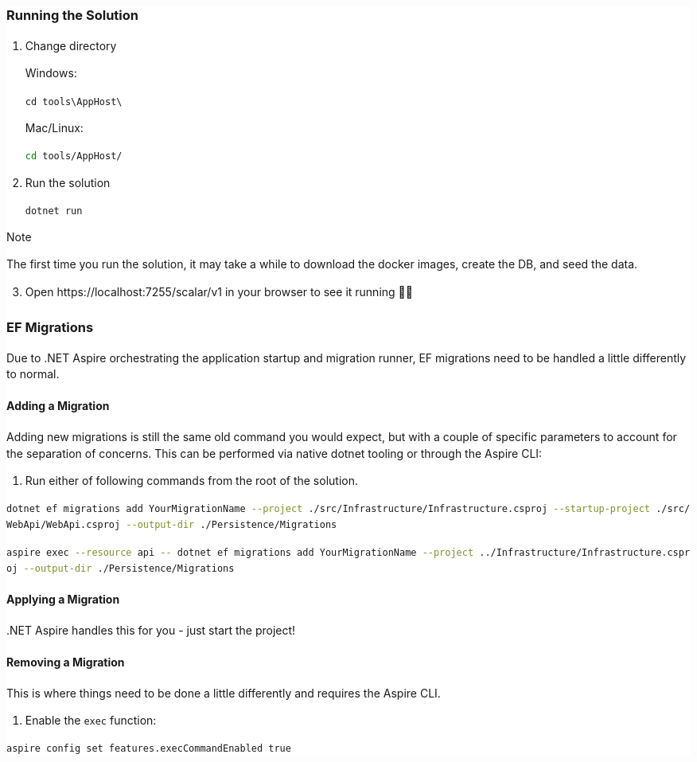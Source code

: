 ### Running the Solution

1. Change directory

    Windows:
    ```ps
    cd tools\AppHost\
    ```

    Mac/Linux:
    ```bash
    cd tools/AppHost/
    ```

2. Run the solution

    ```bash
    dotnet run
    ```

> [!NOTE]
> The first time you run the solution, it may take a while to download the docker images, create the DB, and seed the data.

3. Open https://localhost:7255/scalar/v1 in your browser to see it running ️🏃‍♂️

### EF Migrations
Due to .NET Aspire orchestrating the application startup and migration runner, EF migrations need to be handled a little differently to normal.

#### Adding a Migration
Adding new migrations is still the same old command you would expect, but with a couple of specific parameters to account for the separation of concerns. This can be performed via native dotnet tooling or through the Aspire CLI:

1. Run either of following commands from the root of the solution.

```bash
dotnet ef migrations add YourMigrationName --project ./src/Infrastructure/Infrastructure.csproj --startup-project ./src/WebApi/WebApi.csproj --output-dir ./Persistence/Migrations
```

```bash
aspire exec --resource api -- dotnet ef migrations add YourMigrationName --project ../Infrastructure/Infrastructure.csproj --output-dir ./Persistence/Migrations
```

#### Applying a Migration
.NET Aspire handles this for you - just start the project!

#### Removing a Migration
This is where things need to be done a little differently and requires the Aspire CLI.

1. Enable the `exec` function:

```bash
aspire config set features.execCommandEnabled true
```
